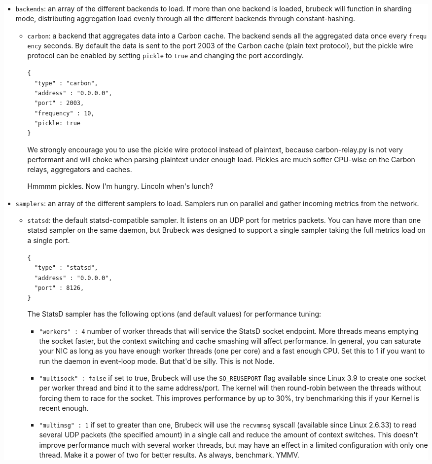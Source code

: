 - `backends`: an array of the different backends to load. If more than one backend is loaded,
    brubeck will function in sharding mode, distributing aggregation load evenly through all
    the different backends through constant-hashing.

    -   `carbon`: a backend that aggregates data into a Carbon cache. The backend sends all the
        aggregated data once every `frequency` seconds. By default the data is sent to the port 2003
        of the Carbon cache (plain text protocol), but the pickle wire protocol can be enabled by
        setting `pickle` to `true` and changing the port accordingly.

        ```
        {
          "type" : "carbon",
          "address" : "0.0.0.0",
          "port" : 2003,
          "frequency" : 10,
          "pickle: true
        }
        ```

        We strongly encourage you to use the pickle wire protocol instead of plaintext,
        because carbon-relay.py is not very performant and will choke when parsing plaintext
        under enough load. Pickles are much softer CPU-wise on the Carbon relays,
        aggregators and caches.

        Hmmmm pickles. Now I'm hungry. Lincoln when's lunch?

- `samplers`: an array of the different samplers to load. Samplers run on parallel and gather
incoming metrics from the network.

    -  `statsd`: the default statsd-compatible sampler. It listens on an UDP port for metrics
    packets. You can have more than one statsd sampler on the same daemon, but Brubeck was
    designed to support a single sampler taking the full metrics load on a single port.

        ```
        {
          "type" : "statsd",
          "address" : "0.0.0.0",
          "port" : 8126,
        }
        ```

        The StatsD sampler has the following options (and default values) for performance tuning:

        - `"workers" : 4` number of worker threads that will service the StatsD socket endpoint. More threads means emptying the socket faster, but the context switching and cache smashing will affect performance. In general, you can saturate your NIC as long as you have enough worker threads (one per core) and a fast enough CPU. Set this to 1 if you want to run the daemon in event-loop mode. But that'd be silly. This is not Node.

        - `"multisock" : false` if set to true, Brubeck will use the `SO_REUSEPORT` flag available since Linux 3.9 to create one socket per worker thread and bind it to the same address/port. The kernel will then round-robin between the threads without forcing them to race for the socket. This improves performance by up to 30%, try benchmarking this if your Kernel is recent enough.

        - `"multimsg" : 1` if set to greater than one, Brubeck will use the `recvmmsg` syscall (available since Linux 2.6.33) to read several UDP packets (the specified amount) in a single call and reduce the amount of context switches. This doesn't improve performance much with several worker threads, but may have an effect in a limited configuration with only one thread. Make it a power of two for better results. As always, benchmark. YMMV.

